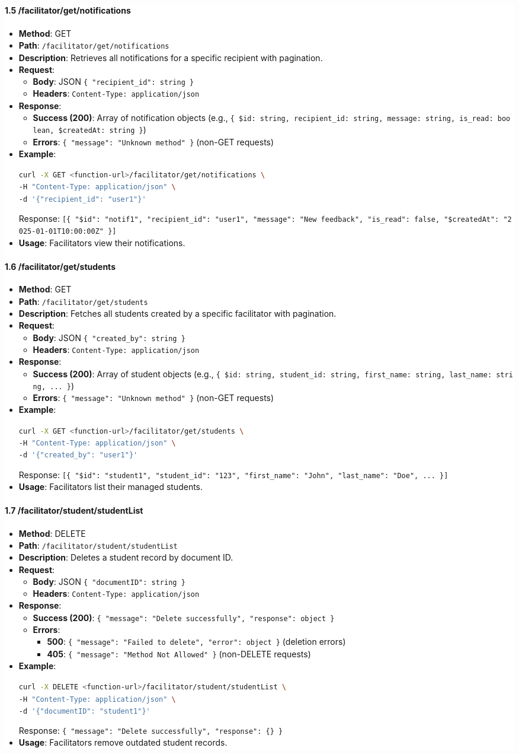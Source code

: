 #### 1.5 /facilitator/get/notifications
- **Method**: GET
- **Path**: `/facilitator/get/notifications`
- **Description**: Retrieves all notifications for a specific recipient with pagination.
- **Request**:
  - **Body**: JSON `{ "recipient_id": string }`
  - **Headers**: `Content-Type: application/json`
- **Response**:
  - **Success (200)**: Array of notification objects (e.g., `{ $id: string, recipient_id: string, message: string, is_read: boolean, $createdAt: string }`)
  - **Errors**: `{ "message": "Unknown method" }` (non-GET requests)
- **Example**:
  ```bash
  curl -X GET <function-url>/facilitator/get/notifications \
  -H "Content-Type: application/json" \
  -d '{"recipient_id": "user1"}'
  ```
  Response: `[{ "$id": "notif1", "recipient_id": "user1", "message": "New feedback", "is_read": false, "$createdAt": "2025-01-01T10:00:00Z" }]`
- **Usage**: Facilitators view their notifications.

#### 1.6 /facilitator/get/students
- **Method**: GET
- **Path**: `/facilitator/get/students`
- **Description**: Fetches all students created by a specific facilitator with pagination.
- **Request**:
  - **Body**: JSON `{ "created_by": string }`
  - **Headers**: `Content-Type: application/json`
- **Response**:
  - **Success (200)**: Array of student objects (e.g., `{ $id: string, student_id: string, first_name: string, last_name: string, ... }`)
  - **Errors**: `{ "message": "Unknown method" }` (non-GET requests)
- **Example**:
  ```bash
  curl -X GET <function-url>/facilitator/get/students \
  -H "Content-Type: application/json" \
  -d '{"created_by": "user1"}'
  ```
  Response: `[{ "$id": "student1", "student_id": "123", "first_name": "John", "last_name": "Doe", ... }]`
- **Usage**: Facilitators list their managed students.

#### 1.7 /facilitator/student/studentList
- **Method**: DELETE
- **Path**: `/facilitator/student/studentList`
- **Description**: Deletes a student record by document ID.
- **Request**:
  - **Body**: JSON `{ "documentID": string }`
  - **Headers**: `Content-Type: application/json`
- **Response**:
  - **Success (200)**: `{ "message": "Delete successfully", "response": object }`
  - **Errors**:
    - **500**: `{ "message": "Failed to delete", "error": object }` (deletion errors)
    - **405**: `{ "message": "Method Not Allowed" }` (non-DELETE requests)
- **Example**:
  ```bash
  curl -X DELETE <function-url>/facilitator/student/studentList \
  -H "Content-Type: application/json" \
  -d '{"documentID": "student1"}'
  ```
  Response: `{ "message": "Delete successfully", "response": {} }`
- **Usage**: Facilitators remove outdated student records.
